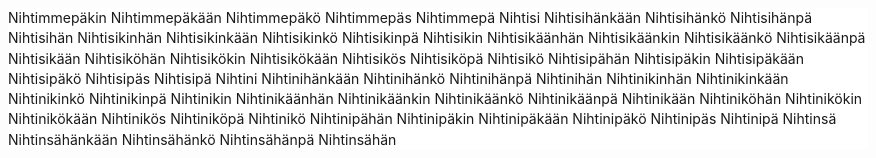 Nihtimmepäkin
Nihtimmepäkään
Nihtimmepäkö
Nihtimmepäs
Nihtimmepä
Nihtisi
Nihtisihänkään
Nihtisihänkö
Nihtisihänpä
Nihtisihän
Nihtisikinhän
Nihtisikinkään
Nihtisikinkö
Nihtisikinpä
Nihtisikin
Nihtisikäänhän
Nihtisikäänkin
Nihtisikäänkö
Nihtisikäänpä
Nihtisikään
Nihtisiköhän
Nihtisikökin
Nihtisikökään
Nihtisikös
Nihtisiköpä
Nihtisikö
Nihtisipähän
Nihtisipäkin
Nihtisipäkään
Nihtisipäkö
Nihtisipäs
Nihtisipä
Nihtini
Nihtinihänkään
Nihtinihänkö
Nihtinihänpä
Nihtinihän
Nihtinikinhän
Nihtinikinkään
Nihtinikinkö
Nihtinikinpä
Nihtinikin
Nihtinikäänhän
Nihtinikäänkin
Nihtinikäänkö
Nihtinikäänpä
Nihtinikään
Nihtiniköhän
Nihtinikökin
Nihtinikökään
Nihtinikös
Nihtiniköpä
Nihtinikö
Nihtinipähän
Nihtinipäkin
Nihtinipäkään
Nihtinipäkö
Nihtinipäs
Nihtinipä
Nihtinsä
Nihtinsähänkään
Nihtinsähänkö
Nihtinsähänpä
Nihtinsähän